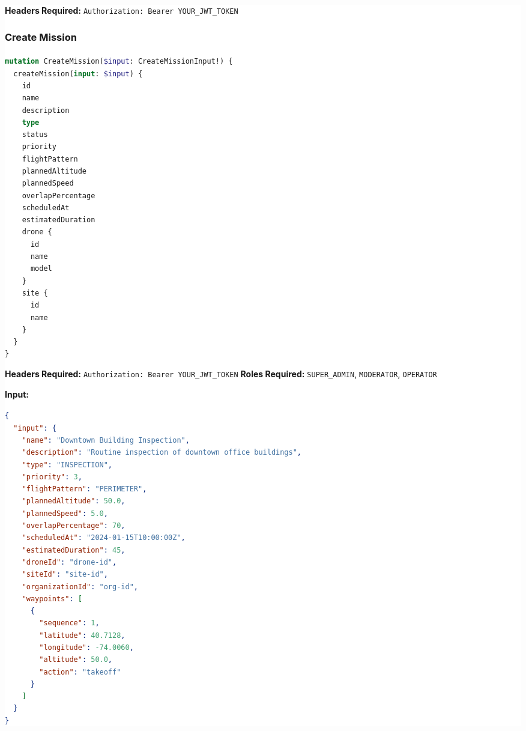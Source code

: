 **Headers Required:** `Authorization: Bearer YOUR_JWT_TOKEN`

### Create Mission
```graphql
mutation CreateMission($input: CreateMissionInput!) {
  createMission(input: $input) {
    id
    name
    description
    type
    status
    priority
    flightPattern
    plannedAltitude
    plannedSpeed
    overlapPercentage
    scheduledAt
    estimatedDuration
    drone {
      id
      name
      model
    }
    site {
      id
      name
    }
  }
}
```

**Headers Required:** `Authorization: Bearer YOUR_JWT_TOKEN`
**Roles Required:** `SUPER_ADMIN`, `MODERATOR`, `OPERATOR`

**Input:**
```json
{
  "input": {
    "name": "Downtown Building Inspection",
    "description": "Routine inspection of downtown office buildings",
    "type": "INSPECTION",
    "priority": 3,
    "flightPattern": "PERIMETER",
    "plannedAltitude": 50.0,
    "plannedSpeed": 5.0,
    "overlapPercentage": 70,
    "scheduledAt": "2024-01-15T10:00:00Z",
    "estimatedDuration": 45,
    "droneId": "drone-id",
    "siteId": "site-id",
    "organizationId": "org-id",
    "waypoints": [
      {
        "sequence": 1,
        "latitude": 40.7128,
        "longitude": -74.0060,
        "altitude": 50.0,
        "action": "takeoff"
      }
    ]
  }
}
```
